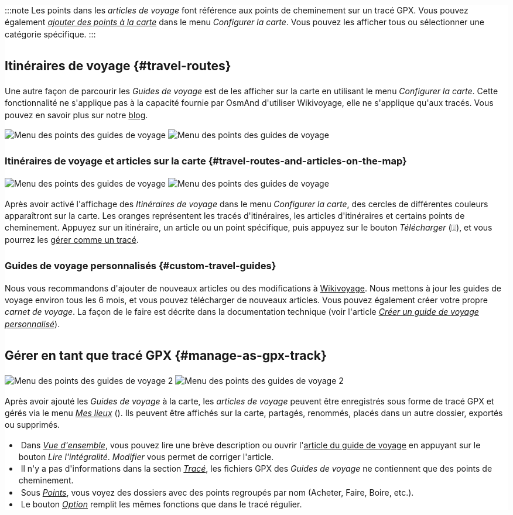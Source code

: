 :::note
Les points dans les *articles de voyage* font référence aux points de cheminement sur un tracé GPX.
Vous pouvez également *[ajouter des points à la carte](#travel-routes)* dans le menu *Configurer la carte*. Vous pouvez les afficher tous ou sélectionner une catégorie spécifique.
:::

## Itinéraires de voyage {#travel-routes}

*<Translate android="true" ids="shared_string_menu,configure_map,travel_routes"/>*

Une autre façon de parcourir les *Guides de voyage* est de les afficher sur la carte en utilisant le menu *Configurer la carte*. Cette fonctionnalité ne s'applique pas à la capacité fournie par OsmAnd d'utiliser Wikivoyage, elle ne s'applique qu'aux tracés. Vous pouvez en savoir plus sur notre [blog](https://osmand.net/blog/routes#generated-travel-routes).

![Menu des points des guides de voyage](@site/static/img/guides/travel_guides_travel_routes_path.png) ![Menu des points des guides de voyage](@site/static/img/guides/travel_guides_travel_routes_view.png)

### Itinéraires de voyage et articles sur la carte {#travel-routes-and-articles-on-the-map}

![Menu des points des guides de voyage](@site/static/img/guides/travel_guides_articles_routes_on_the_map.png) ![Menu des points des guides de voyage](@site/static/img/guides/travel_guides_articles_routes_context_menu.png)

Après avoir activé l'affichage des *Itinéraires de voyage* dans le menu *Configurer la carte*, des cercles de différentes couleurs apparaîtront sur la carte. Les oranges représentent les tracés d'itinéraires, les articles d'itinéraires et certains points de cheminement. Appuyez sur un itinéraire, un article ou un point spécifique, puis appuyez sur le bouton *Télécharger* (&#9047;), et vous pourrez les [gérer comme un tracé](#manage-as-gpx-track).

### Guides de voyage personnalisés {#custom-travel-guides}

Nous vous recommandons d'ajouter de nouveaux articles ou des modifications à [Wikivoyage](https://fr.wikivoyage.org/). Nous mettons à jour les guides de voyage environ tous les 6 mois, et vous pouvez télécharger de nouveaux articles. Vous pouvez également créer votre propre *carnet de voyage*. La façon de le faire est décrite dans la documentation technique (voir l'article *[Créer un guide de voyage personnalisé](../../technical/map-creation/create_travel_guide.md)*).



## Gérer en tant que tracé GPX {#manage-as-gpx-track}

![Menu des points des guides de voyage 2](@site/static/img/guides/travel_guides_points_on_the_map.png) ![Menu des points des guides de voyage 2](@site/static/img/guides/travel_guides_articles_my_places.png)

Après avoir ajouté les *Guides de voyage* à la carte, les *articles de voyage* peuvent être enregistrés sous forme de tracé GPX et gérés via le menu *[Mes lieux](../personal/myplaces.md)* (*<Translate android="true" ids="shared_string_menu,shared_string_my_places,shared_string_tracks,icon_group_travel"/>*). Ils peuvent être affichés sur la carte, partagés, renommés, placés dans un autre dossier, exportés ou supprimés.

- &nbsp;Dans *[Vue d'ensemble](../map/tracks/track-context-menu.md#overview)*, vous pouvez lire une brève description ou ouvrir l'[article du guide de voyage](#travel-article) en appuyant sur le bouton *Lire l'intégralité*. *Modifier* vous permet de corriger l'article.
- &nbsp;Il n'y a pas d'informations dans la section *[Tracé](../map/tracks/track-context-menu.md#altitude--speed-graphs)*, les fichiers GPX des *Guides de voyage* ne contiennent que des points de cheminement.
- &nbsp;Sous *[Points](../map/tracks/track-context-menu.md#points--waypoints)*, vous voyez des dossiers avec des points regroupés par nom (Acheter, Faire, Boire, etc.).
- &nbsp;Le bouton *[Option](../map/tracks/track-context-menu.md#options)* remplit les mêmes fonctions que dans le tracé régulier.
